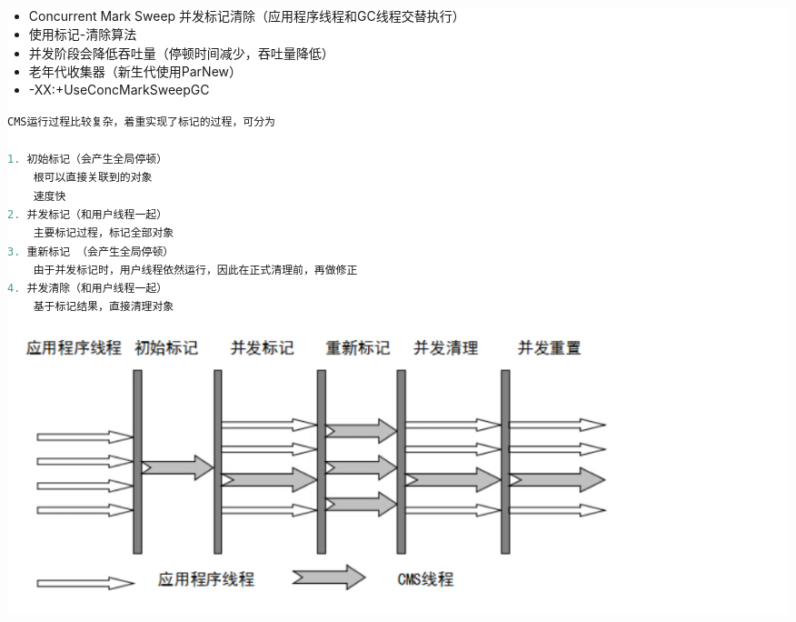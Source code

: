 - Concurrent Mark Sweep 并发标记清除（应用程序线程和GC线程交替执行）
- 使用标记-清除算法
- 并发阶段会降低吞吐量（停顿时间减少，吞吐量降低）
- 老年代收集器（新生代使用ParNew）
- -XX:+UseConcMarkSweepGC

```java
CMS运行过程比较复杂，着重实现了标记的过程，可分为

1. 初始标记（会产生全局停顿）
	根可以直接关联到的对象
	速度快
2. 并发标记（和用户线程一起） 
	主要标记过程，标记全部对象
3. 重新标记 （会产生全局停顿） 
	由于并发标记时，用户线程依然运行，因此在正式清理前，再做修正
4. 并发清除（和用户线程一起） 
	基于标记结果，直接清理对象
```

![image-20211204000150145](../../imgs/image-20211204000150145.png)
